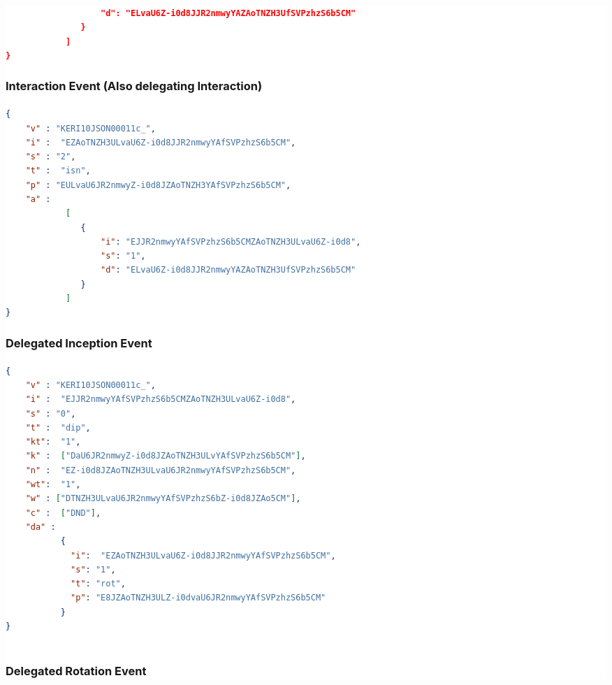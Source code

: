 ```json
                   "d": "ELvaU6Z-i0d8JJR2nmwyYAZAoTNZH3UfSVPzhzS6b5CM"
               }
            ]
}
```

### Interaction Event  (Also delegating Interaction)

```json
{
    "v" : "KERI10JSON00011c_",
    "i" :  "EZAoTNZH3ULvaU6Z-i0d8JJR2nmwyYAfSVPzhzS6b5CM",
    "s" : "2",
    "t" :  "isn",
    "p" : "EULvaU6JR2nmwyZ-i0d8JZAoTNZH3YAfSVPzhzS6b5CM",
    "a" : 
            [
               {
                   "i": "EJJR2nmwyYAfSVPzhzS6b5CMZAoTNZH3ULvaU6Z-i0d8", 
                   "s": "1",  
                   "d": "ELvaU6Z-i0d8JJR2nmwyYAZAoTNZH3UfSVPzhzS6b5CM"
               }
            ]
}
```

### Delegated Inception Event

```json
{
    "v" : "KERI10JSON00011c_",
    "i" :  "EJJR2nmwyYAfSVPzhzS6b5CMZAoTNZH3ULvaU6Z-i0d8",
    "s" : "0",
    "t" :  "dip",
    "kt":  "1",
    "k" :  ["DaU6JR2nmwyZ-i0d8JZAoTNZH3ULvYAfSVPzhzS6b5CM"],
    "n" :  "EZ-i0d8JZAoTNZH3ULvaU6JR2nmwyYAfSVPzhzS6b5CM",
    "wt":  "1",
    "w" : ["DTNZH3ULvaU6JR2nmwyYAfSVPzhzS6bZ-i0d8JZAo5CM"],
    "c" :  ["DND"],
    "da" :  
           {
             "i":  "EZAoTNZH3ULvaU6Z-i0d8JJR2nmwyYAfSVPzhzS6b5CM",
             "s": "1",
             "t": "rot",
             "p": "E8JZAoTNZH3ULZ-i0dvaU6JR2nmwyYAfSVPzhzS6b5CM"
           }
}
   
```

### Delegated Rotation Event
